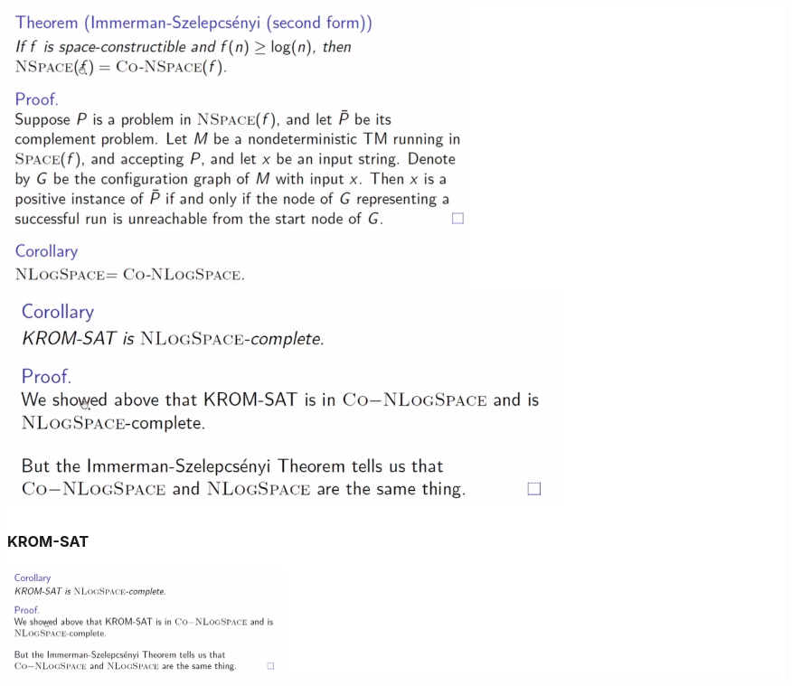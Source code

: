 <img src="COMP36111.assets/image-20210120113246178.png" alt="image-20210120113246178" style="zoom: 50%;" />![image-20210120132037881](COMP36111.assets/image-20210120132037881.png)

### KROM-SAT

<img src="COMP36111.assets/image-20210120132053433.png" alt="image-20210120132053433" style="zoom:50%;" />

